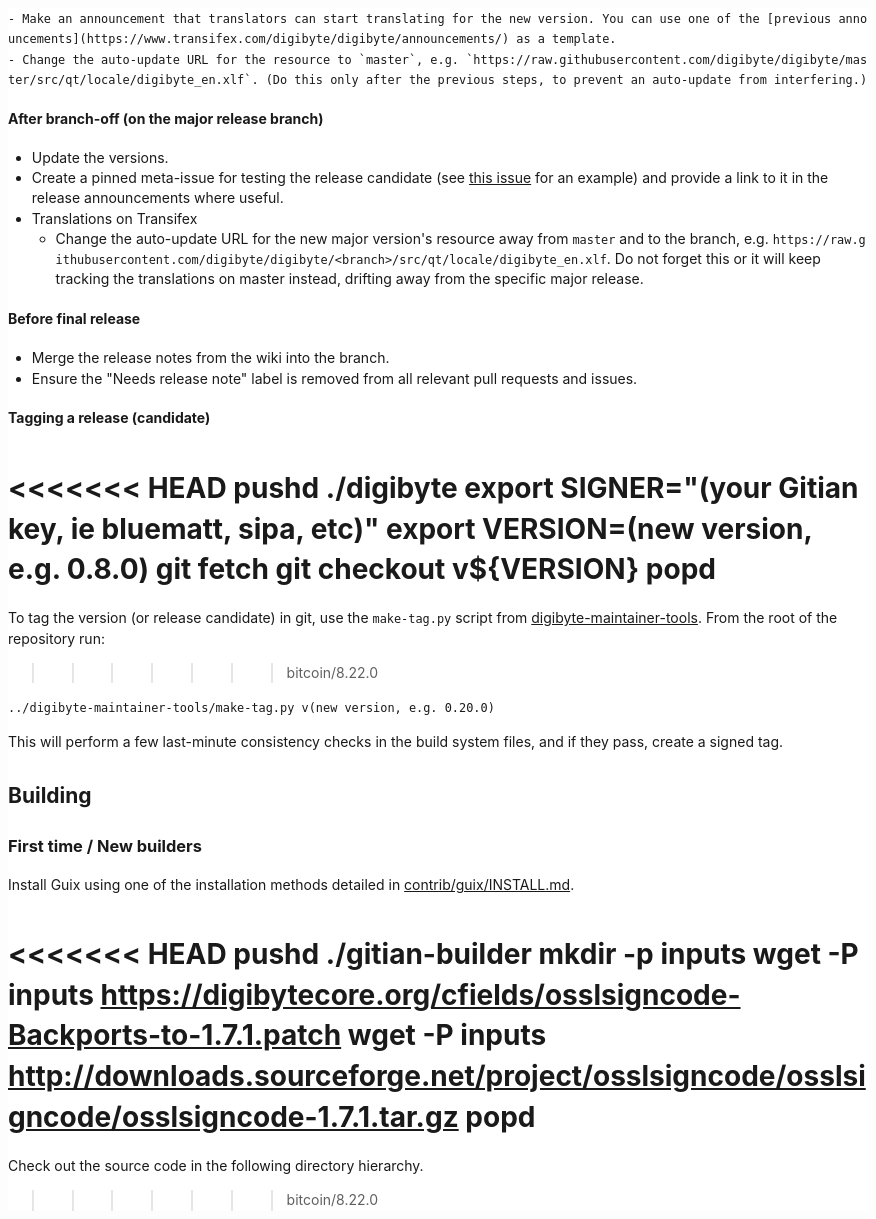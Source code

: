     - Make an announcement that translators can start translating for the new version. You can use one of the [previous announcements](https://www.transifex.com/digibyte/digibyte/announcements/) as a template.
    - Change the auto-update URL for the resource to `master`, e.g. `https://raw.githubusercontent.com/digibyte/digibyte/master/src/qt/locale/digibyte_en.xlf`. (Do this only after the previous steps, to prevent an auto-update from interfering.)

#### After branch-off (on the major release branch)

- Update the versions.
- Create a pinned meta-issue for testing the release candidate (see [this issue](https://github.com/digibyte/digibyte/issues/17079) for an example) and provide a link to it in the release announcements where useful.
- Translations on Transifex
    - Change the auto-update URL for the new major version's resource away from `master` and to the branch, e.g. `https://raw.githubusercontent.com/digibyte/digibyte/<branch>/src/qt/locale/digibyte_en.xlf`. Do not forget this or it will keep tracking the translations on master instead, drifting away from the specific major release.

#### Before final release

- Merge the release notes from the wiki into the branch.
- Ensure the "Needs release note" label is removed from all relevant pull requests and issues.

#### Tagging a release (candidate)

<<<<<<< HEAD
    pushd ./digibyte
    export SIGNER="(your Gitian key, ie bluematt, sipa, etc)"
    export VERSION=(new version, e.g. 0.8.0)
    git fetch
    git checkout v${VERSION}
    popd
=======
To tag the version (or release candidate) in git, use the `make-tag.py` script from [digibyte-maintainer-tools](https://github.com/digibyte-core/digibyte-maintainer-tools). From the root of the repository run:
>>>>>>> bitcoin/8.22.0

    ../digibyte-maintainer-tools/make-tag.py v(new version, e.g. 0.20.0)

This will perform a few last-minute consistency checks in the build system files, and if they pass, create a signed tag.

## Building

### First time / New builders

Install Guix using one of the installation methods detailed in
[contrib/guix/INSTALL.md](/contrib/guix/INSTALL.md).

<<<<<<< HEAD
    pushd ./gitian-builder
    mkdir -p inputs
    wget -P inputs https://digibytecore.org/cfields/osslsigncode-Backports-to-1.7.1.patch
    wget -P inputs http://downloads.sourceforge.net/project/osslsigncode/osslsigncode/osslsigncode-1.7.1.tar.gz
    popd
=======
Check out the source code in the following directory hierarchy.
>>>>>>> bitcoin/8.22.0
